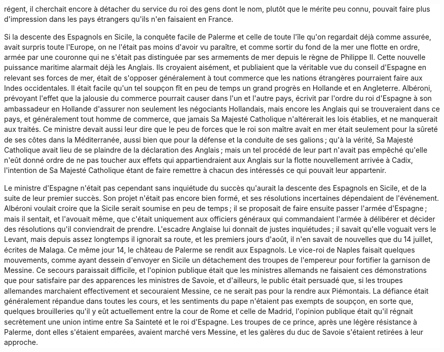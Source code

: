 régent, il cherchait encore à détacher du service du roi des gens dont le nom,
plutôt que le mérite peu connu, pouvait faire plus d'impression dans les pays
étrangers qu'ils n'en faisaient en France.

Si la descente des Espagnols en Sicile, la conquête facile de Palerme et celle
de toute l'île qu'on regardait déjà comme assurée, avait surpris toute
l'Europe, on ne l'était pas moins d'avoir vu paraître, et comme sortir du fond
de la mer une flotte en ordre, armée par une couronne qui ne s'était pas
distinguée par ses armements de mer depuis le règne de Philippe II. Cette
nouvelle puissance maritime alarmait déjà les Anglais. Ils croyaient aisément,
et publiaient que la véritable vue du conseil d'Espagne en relevant ses forces
de mer, était de s'opposer généralement à tout commerce que les nations
étrangères pourraient faire aux Indes occidentales. Il était facile qu'un tel
soupçon fît en peu de temps un grand progrès en Hollande et en Angleterre.
Albéroni, prévoyant l'effet que la jalousie du commerce pourrait causer dans
l'un et l'autre pays, écrivit par l'ordre du roi d'Espagne à son ambassadeur
en Hollande d'assurer non seulement les négociants Hollandais, mais encore les
Anglais qui se trouveraient dans ce pays, et généralement tout homme de
commerce, que jamais Sa Majesté Catholique n'altérerait les lois établies, et
ne manquerait aux traités. Ce ministre devait aussi leur dire que le peu de
forces que le roi son maître avait en mer était seulement pour la sûreté de
ses côtes dans la Méditerranée, aussi bien que pour la défense et la conduite
de ses galions ; qu'à la vérité, Sa Majesté Catholique avait lieu de se
plaindre de la déclaration des Anglais ; mais un tel procédé de leur part
n'avait pas empêché qu'elle n'eût donné ordre de ne pas toucher aux effets qui
appartiendraient aux Anglais sur la flotte nouvellement arrivée à Cadix,
l'intention de Sa Majesté Catholique étant de faire remettre à chacun des
intéressés ce qui pouvait leur appartenir.

Le ministre d'Espagne n'était pas cependant sans inquiétude du succès
qu'aurait la descente des Espagnols en Sicile, et de la suite de leur premier
succès. Son projet n'était pas encore bien formé, et ses résolutions
incertaines dépendaient de l'événement. Albéroni voulait croire que la Sicile
serait soumise en peu de temps ; il se proposait de faire ensuite passer
l'armée d'Espagne ; mais il sentait, et l'avouait même, que c'était uniquement
aux officiers généraux qui commandaient l'armée à délibérer et décider des
résolutions qu'il conviendrait de prendre. L'escadre Anglaise lui donnait de
justes inquiétudes ; il savait qu'elle voguait vers le Levant, mais depuis
assez longtemps il ignorait sa route, et les premiers jours d'août, il n'en
savait de nouvelles que du 14 juillet, écrites de Malaga. Ce même jour 14, le
château de Palerme se rendit aux Espagnols. Le vice-roi de Naples faisait
quelques mouvements, comme ayant dessein d'envoyer en Sicile un détachement
des troupes de l'empereur pour fortifier la garnison de Messine. Ce secours
paraissait difficile, et l'opinion publique était que les ministres allemands
ne faisaient ces démonstrations que pour satisfaire par des apparences les
ministres de Savoie, et d'ailleurs, le public était persuadé que, si les
troupes allemandes marchaient effectivement et secouraient Messine, ce ne
serait pas pour la rendre aux Piémontais. La défiance était généralement
répandue dans toutes les cours, et les sentiments du pape n'étaient pas
exempts de soupçon, en sorte que, quelques brouilleries qu'il y eût
actuellement entre la cour de Rome et celle de Madrid, l'opinion publique
était qu'il régnait secrètement une union intime entre Sa Sainteté et le roi
d'Espagne. Les troupes de ce prince, après une légère résistance à Palerme,
dont elles s'étaient emparées, avaient marché vers Messine, et les galères du
duc de Savoie s'étaient retirées à leur approche.
